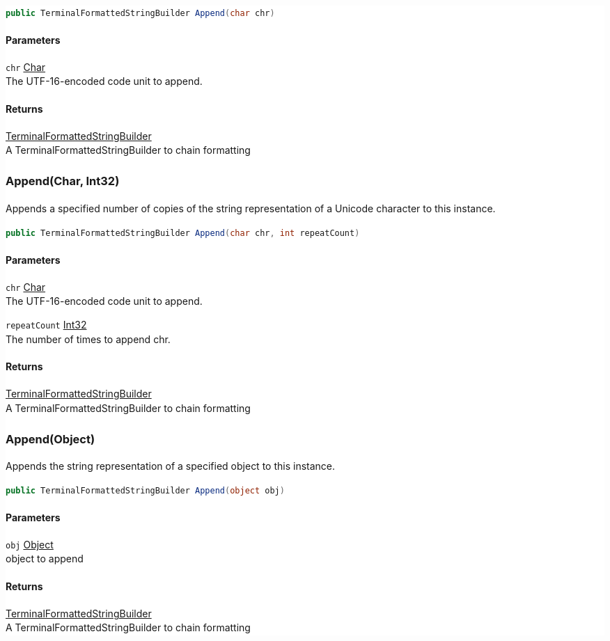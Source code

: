 ```csharp
public TerminalFormattedStringBuilder Append(char chr)
```

#### Parameters

`chr` [Char](https://docs.microsoft.com/en-us/dotnet/api/system.char)<br>
The UTF-16-encoded code unit to append.

#### Returns

[TerminalFormattedStringBuilder](./webmaster442.windowsterminal.terminalformattedstringbuilder.md)<br>
A TerminalFormattedStringBuilder to chain formatting

### **Append(Char, Int32)**

Appends a specified number of copies of the string representation of a Unicode character to this instance.

```csharp
public TerminalFormattedStringBuilder Append(char chr, int repeatCount)
```

#### Parameters

`chr` [Char](https://docs.microsoft.com/en-us/dotnet/api/system.char)<br>
The UTF-16-encoded code unit to append.

`repeatCount` [Int32](https://docs.microsoft.com/en-us/dotnet/api/system.int32)<br>
The number of times to append chr.

#### Returns

[TerminalFormattedStringBuilder](./webmaster442.windowsterminal.terminalformattedstringbuilder.md)<br>
A TerminalFormattedStringBuilder to chain formatting

### **Append(Object)**

Appends the string representation of a specified object to this instance.

```csharp
public TerminalFormattedStringBuilder Append(object obj)
```

#### Parameters

`obj` [Object](https://docs.microsoft.com/en-us/dotnet/api/system.object)<br>
object to append

#### Returns

[TerminalFormattedStringBuilder](./webmaster442.windowsterminal.terminalformattedstringbuilder.md)<br>
A TerminalFormattedStringBuilder to chain formatting
